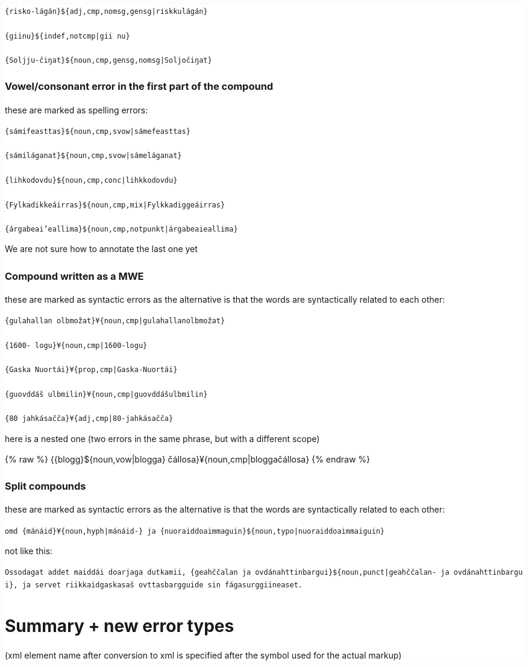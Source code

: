     {risko-lágán}${adj,cmp,nomsg,gensg|riskkulágán}

    {giinu}${indef,notcmp|gii nu}

    {Soljju-čiŋat}${noun,cmp,gensg,nomsg|Soljočiŋat}

### Vowel/consonant error in the first part of the compound

these are marked as spelling errors:

    {sámifeasttas}${noun,cmp,svow|sámefeasttas}

    {sámiláganat}${noun,cmp,svow|sámeláganat}

    {lihkodovdu}${noun,cmp,conc|lihkkodovdu}

    {Fylkadikkeáirras}${noun,cmp,mix|Fylkkadiggeáirras}

    {árgabeai’eallima}${noun,cmp,notpunkt|árgabeaieallima}

We are not sure how to annotate the last one yet

### Compound written as a MWE

these are marked as syntactic errors as the alternative is that the
words are syntactically related to each other:

    {gulahallan olbmožat}¥{noun,cmp|gulahallanolbmožat}

    {1600- logu}¥{noun,cmp|1600-logu}

    {Gaska Nuortái}¥{prop,cmp|Gaska-Nuortái}

    {guovddáš ulbmilin}¥{noun,cmp|guovddášulbmilin}

    {80 jahkásačča}¥{adj,cmp|80-jahkásačča}

here is a nested one (two errors in the same phrase, but with a
different scope)

{% raw %}
    {{blogg}${noun,vow|blogga} čállosa}¥{noun,cmp|bloggačállosa}
{% endraw %}

### Split compounds

these are marked as syntactic errors as the alternative is that the
words are syntactically related to each other:

    omd {mánáid}¥{noun,hyph|mánáid-} ja {nuoraiddoaimmaguin}${noun,typo|nuoraiddoaimmaiguin}

not like this:

    Ossodagat addet maiddái doarjaga dutkamii, {geahččalan ja ovdánahttinbargui}${noun,punct|geahččalan- ja ovdánahttinbargui}, ja servet riikkaidgaskasaš ovttasbargguide sin fágasurggiineaset.

Summary + new error types
=========================

(xml element name after conversion to xml is specified after the symbol
used for the actual markup)
